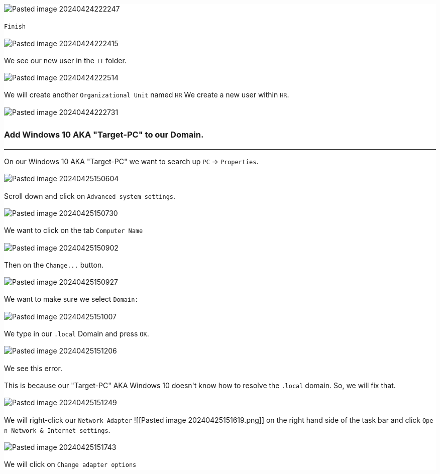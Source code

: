![Pasted image 20240424222247](https://github.com/AlexandraSchuch/alexandraschuch.github.io/assets/144488134/068c28ba-7ce1-40f0-a555-e0d987caab81)

`Finish`

![Pasted image 20240424222415](https://github.com/AlexandraSchuch/alexandraschuch.github.io/assets/144488134/5eea47b8-72c1-422e-aacf-6d562f8c69e5)

We see our new user in the `IT` folder.

![Pasted image 20240424222514](https://github.com/AlexandraSchuch/alexandraschuch.github.io/assets/144488134/7b7734b6-efb0-4bd3-b291-30370e56f850)

We will create another `Organizational Unit` named `HR` We create a new user within `HR`.

![Pasted image 20240424222731](https://github.com/AlexandraSchuch/alexandraschuch.github.io/assets/144488134/2efbf59c-aea5-44b6-9465-dcaa3ebbbad5)

### Add Windows 10 AKA "Target-PC" to our Domain. 
***

On our Windows 10 AKA "Target-PC" we want to search up `PC` -> `Properties`. 

![Pasted image 20240425150604](https://github.com/AlexandraSchuch/alexandraschuch.github.io/assets/144488134/c93b3726-6497-42d4-9199-721fafd7591d)

Scroll down and click on `Advanced system settings`.

![Pasted image 20240425150730](https://github.com/AlexandraSchuch/alexandraschuch.github.io/assets/144488134/0f2ef0d8-ca4b-4bd3-a4b9-17260112cc44)

We want to click on the tab `Computer Name`

![Pasted image 20240425150902](https://github.com/AlexandraSchuch/alexandraschuch.github.io/assets/144488134/dd91ea00-bd42-4b44-8542-e25085e01f1a)

Then on the `Change...` button. 

![Pasted image 20240425150927](https://github.com/AlexandraSchuch/alexandraschuch.github.io/assets/144488134/060eca64-bb94-45af-ac7c-ed95a16462e0)

We want to make sure we select `Domain:` 

![Pasted image 20240425151007](https://github.com/AlexandraSchuch/alexandraschuch.github.io/assets/144488134/beed85a3-7ee2-4fb6-a94f-a578f98e9db8)

We type in our `.local` Domain and press `OK`.

![Pasted image 20240425151206](https://github.com/AlexandraSchuch/alexandraschuch.github.io/assets/144488134/fec47cb8-6485-43c5-af03-b145614d78c8)

We see this error.

This is because our "Target-PC" AKA Windows 10 doesn't know how to resolve the `.local` domain. So, we will fix that. 

![Pasted image 20240425151249](https://github.com/AlexandraSchuch/alexandraschuch.github.io/assets/144488134/25144526-8a90-42d0-b1bf-e2c5cfc5655d)

We will right-click our `Network Adapter` ![[Pasted image 20240425151619.png]] on the right hand side of the task bar and click `Open Network & Internet settings`.

![Pasted image 20240425151743](https://github.com/AlexandraSchuch/alexandraschuch.github.io/assets/144488134/a45cacab-7a80-44d9-87a8-1e6af82447b3)

We will click on `Change adapter options`
